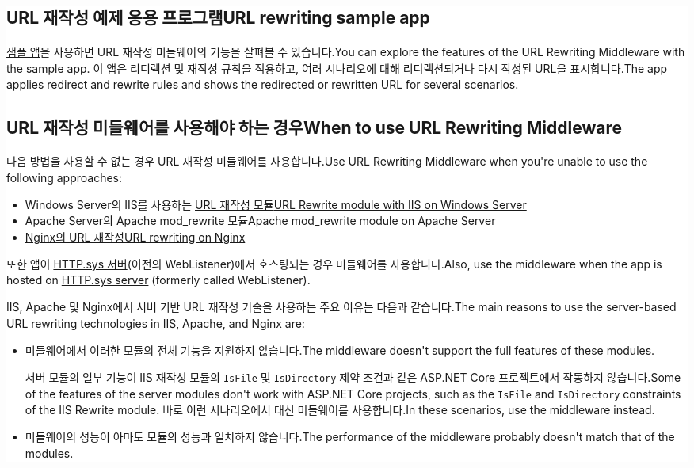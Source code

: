 ## <a name="url-rewriting-sample-app"></a><span data-ttu-id="994f6-146">URL 재작성 예제 응용 프로그램</span><span class="sxs-lookup"><span data-stu-id="994f6-146">URL rewriting sample app</span></span>

<span data-ttu-id="994f6-147">[샘플 앱](https://github.com/dotnet/AspNetCore.Docs/tree/master/aspnetcore/fundamentals/url-rewriting/samples/)을 사용하면 URL 재작성 미들웨어의 기능을 살펴볼 수 있습니다.</span><span class="sxs-lookup"><span data-stu-id="994f6-147">You can explore the features of the URL Rewriting Middleware with the [sample app](https://github.com/dotnet/AspNetCore.Docs/tree/master/aspnetcore/fundamentals/url-rewriting/samples/).</span></span> <span data-ttu-id="994f6-148">이 앱은 리디렉션 및 재작성 규칙을 적용하고, 여러 시나리오에 대해 리디렉션되거나 다시 작성된 URL을 표시합니다.</span><span class="sxs-lookup"><span data-stu-id="994f6-148">The app applies redirect and rewrite rules and shows the redirected or rewritten URL for several scenarios.</span></span>

## <a name="when-to-use-url-rewriting-middleware"></a><span data-ttu-id="994f6-149">URL 재작성 미들웨어를 사용해야 하는 경우</span><span class="sxs-lookup"><span data-stu-id="994f6-149">When to use URL Rewriting Middleware</span></span>

<span data-ttu-id="994f6-150">다음 방법을 사용할 수 없는 경우 URL 재작성 미들웨어를 사용합니다.</span><span class="sxs-lookup"><span data-stu-id="994f6-150">Use URL Rewriting Middleware when you're unable to use the following approaches:</span></span>

* <span data-ttu-id="994f6-151">Windows Server의 IIS를 사용하는 [URL 재작성 모듈](https://www.iis.net/downloads/microsoft/url-rewrite)</span><span class="sxs-lookup"><span data-stu-id="994f6-151">[URL Rewrite module with IIS on Windows Server](https://www.iis.net/downloads/microsoft/url-rewrite)</span></span>
* <span data-ttu-id="994f6-152">Apache Server의 [Apache mod_rewrite 모듈](https://httpd.apache.org/docs/2.4/rewrite/)</span><span class="sxs-lookup"><span data-stu-id="994f6-152">[Apache mod_rewrite module on Apache Server](https://httpd.apache.org/docs/2.4/rewrite/)</span></span>
* [<span data-ttu-id="994f6-153">Nginx의 URL 재작성</span><span class="sxs-lookup"><span data-stu-id="994f6-153">URL rewriting on Nginx</span></span>](https://www.nginx.com/blog/creating-nginx-rewrite-rules/)

<span data-ttu-id="994f6-154">또한 앱이 [HTTP.sys 서버](xref:fundamentals/servers/httpsys)(이전의 WebListener)에서 호스팅되는 경우 미들웨어를 사용합니다.</span><span class="sxs-lookup"><span data-stu-id="994f6-154">Also, use the middleware when the app is hosted on [HTTP.sys server](xref:fundamentals/servers/httpsys) (formerly called WebListener).</span></span>

<span data-ttu-id="994f6-155">IIS, Apache 및 Nginx에서 서버 기반 URL 재작성 기술을 사용하는 주요 이유는 다음과 같습니다.</span><span class="sxs-lookup"><span data-stu-id="994f6-155">The main reasons to use the server-based URL rewriting technologies in IIS, Apache, and Nginx are:</span></span>

* <span data-ttu-id="994f6-156">미들웨어에서 이러한 모듈의 전체 기능을 지원하지 않습니다.</span><span class="sxs-lookup"><span data-stu-id="994f6-156">The middleware doesn't support the full features of these modules.</span></span>

  <span data-ttu-id="994f6-157">서버 모듈의 일부 기능이 IIS 재작성 모듈의 `IsFile` 및 `IsDirectory` 제약 조건과 같은 ASP.NET Core 프로젝트에서 작동하지 않습니다.</span><span class="sxs-lookup"><span data-stu-id="994f6-157">Some of the features of the server modules don't work with ASP.NET Core projects, such as the `IsFile` and `IsDirectory` constraints of the IIS Rewrite module.</span></span> <span data-ttu-id="994f6-158">바로 이런 시나리오에서 대신 미들웨어를 사용합니다.</span><span class="sxs-lookup"><span data-stu-id="994f6-158">In these scenarios, use the middleware instead.</span></span>
* <span data-ttu-id="994f6-159">미들웨어의 성능이 아마도 모듈의 성능과 일치하지 않습니다.</span><span class="sxs-lookup"><span data-stu-id="994f6-159">The performance of the middleware probably doesn't match that of the modules.</span></span>
